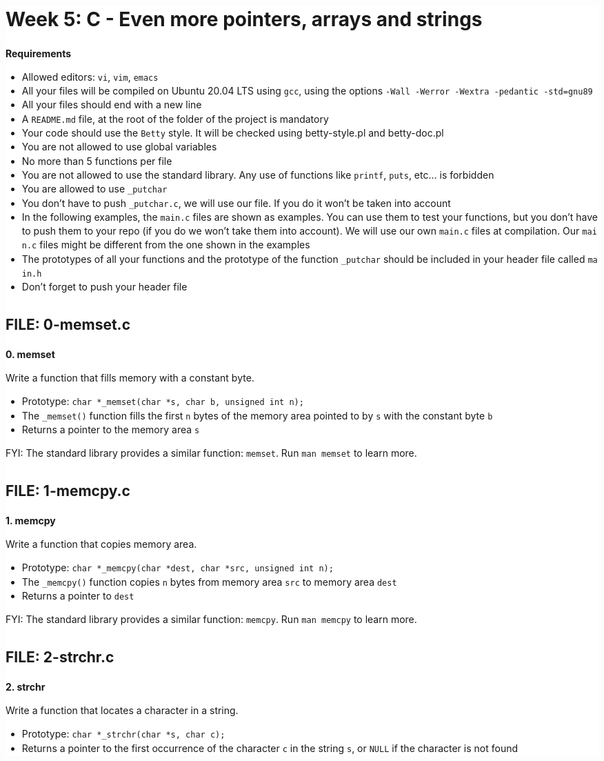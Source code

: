 
# Week 5: C - Even more pointers, arrays and strings

**Requirements**
- Allowed editors: `vi`, `vim`, `emacs`
- All your files will be compiled on Ubuntu 20.04 LTS using `gcc`, using the options `-Wall -Werror -Wextra -pedantic -std=gnu89`
- All your files should end with a new line
- A `README.md` file, at the root of the folder of the project is mandatory
- Your code should use the `Betty` style. It will be checked using betty-style.pl and betty-doc.pl
- You are not allowed to use global variables
- No more than 5 functions per file
- You are not allowed to use the standard library. Any use of functions like `printf`, `puts`, etc… is forbidden
- You are allowed to use `_putchar`
- You don’t have to push `_putchar.c`, we will use our file. If you do it won’t be taken into account
- In the following examples, the `main.c` files are shown as examples. You can use them to test your functions, but you don’t have to push them to your repo (if you do we won’t take them into account). We will use our own `main.c` files at compilation. Our `main.c` files might be different from the one shown in the examples
- The prototypes of all your functions and the prototype of the function `_putchar` should be included in your header file called `main.h`
- Don’t forget to push your header file

## FILE: 0-memset.c
**0. memset**

Write a function that fills memory with a constant byte.
- Prototype: `char *_memset(char *s, char b, unsigned int n);`
- The `_memset()` function fills the first `n` bytes of the memory area pointed to by `s` with the constant byte `b`
- Returns a pointer to the memory area `s`

FYI: The standard library provides a similar function: `memset`. Run `man memset` to learn more.

## FILE: 1-memcpy.c
**1. memcpy**

Write a function that copies memory area.
- Prototype: `char *_memcpy(char *dest, char *src, unsigned int n);`
- The `_memcpy()` function copies `n` bytes from memory area `src` to memory area `dest`
- Returns a pointer to `dest`

FYI: The standard library provides a similar function: `memcpy`. Run `man memcpy` to learn more.

## FILE: 2-strchr.c
**2. strchr**

Write a function that locates a character in a string.
- Prototype: `char *_strchr(char *s, char c);`
- Returns a pointer to the first occurrence of the character `c` in the string `s`, or `NULL` if the character is not found
